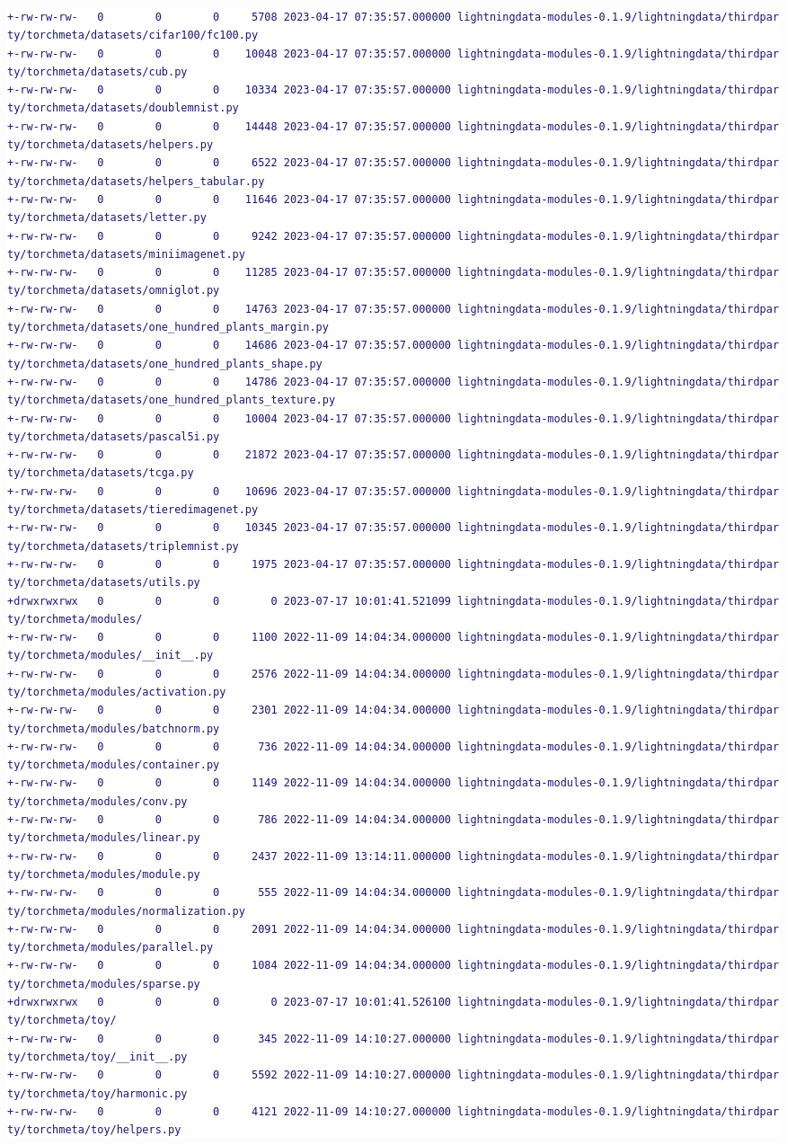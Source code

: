 ```diff
+-rw-rw-rw-   0        0        0     5708 2023-04-17 07:35:57.000000 lightningdata-modules-0.1.9/lightningdata/thirdparty/torchmeta/datasets/cifar100/fc100.py
+-rw-rw-rw-   0        0        0    10048 2023-04-17 07:35:57.000000 lightningdata-modules-0.1.9/lightningdata/thirdparty/torchmeta/datasets/cub.py
+-rw-rw-rw-   0        0        0    10334 2023-04-17 07:35:57.000000 lightningdata-modules-0.1.9/lightningdata/thirdparty/torchmeta/datasets/doublemnist.py
+-rw-rw-rw-   0        0        0    14448 2023-04-17 07:35:57.000000 lightningdata-modules-0.1.9/lightningdata/thirdparty/torchmeta/datasets/helpers.py
+-rw-rw-rw-   0        0        0     6522 2023-04-17 07:35:57.000000 lightningdata-modules-0.1.9/lightningdata/thirdparty/torchmeta/datasets/helpers_tabular.py
+-rw-rw-rw-   0        0        0    11646 2023-04-17 07:35:57.000000 lightningdata-modules-0.1.9/lightningdata/thirdparty/torchmeta/datasets/letter.py
+-rw-rw-rw-   0        0        0     9242 2023-04-17 07:35:57.000000 lightningdata-modules-0.1.9/lightningdata/thirdparty/torchmeta/datasets/miniimagenet.py
+-rw-rw-rw-   0        0        0    11285 2023-04-17 07:35:57.000000 lightningdata-modules-0.1.9/lightningdata/thirdparty/torchmeta/datasets/omniglot.py
+-rw-rw-rw-   0        0        0    14763 2023-04-17 07:35:57.000000 lightningdata-modules-0.1.9/lightningdata/thirdparty/torchmeta/datasets/one_hundred_plants_margin.py
+-rw-rw-rw-   0        0        0    14686 2023-04-17 07:35:57.000000 lightningdata-modules-0.1.9/lightningdata/thirdparty/torchmeta/datasets/one_hundred_plants_shape.py
+-rw-rw-rw-   0        0        0    14786 2023-04-17 07:35:57.000000 lightningdata-modules-0.1.9/lightningdata/thirdparty/torchmeta/datasets/one_hundred_plants_texture.py
+-rw-rw-rw-   0        0        0    10004 2023-04-17 07:35:57.000000 lightningdata-modules-0.1.9/lightningdata/thirdparty/torchmeta/datasets/pascal5i.py
+-rw-rw-rw-   0        0        0    21872 2023-04-17 07:35:57.000000 lightningdata-modules-0.1.9/lightningdata/thirdparty/torchmeta/datasets/tcga.py
+-rw-rw-rw-   0        0        0    10696 2023-04-17 07:35:57.000000 lightningdata-modules-0.1.9/lightningdata/thirdparty/torchmeta/datasets/tieredimagenet.py
+-rw-rw-rw-   0        0        0    10345 2023-04-17 07:35:57.000000 lightningdata-modules-0.1.9/lightningdata/thirdparty/torchmeta/datasets/triplemnist.py
+-rw-rw-rw-   0        0        0     1975 2023-04-17 07:35:57.000000 lightningdata-modules-0.1.9/lightningdata/thirdparty/torchmeta/datasets/utils.py
+drwxrwxrwx   0        0        0        0 2023-07-17 10:01:41.521099 lightningdata-modules-0.1.9/lightningdata/thirdparty/torchmeta/modules/
+-rw-rw-rw-   0        0        0     1100 2022-11-09 14:04:34.000000 lightningdata-modules-0.1.9/lightningdata/thirdparty/torchmeta/modules/__init__.py
+-rw-rw-rw-   0        0        0     2576 2022-11-09 14:04:34.000000 lightningdata-modules-0.1.9/lightningdata/thirdparty/torchmeta/modules/activation.py
+-rw-rw-rw-   0        0        0     2301 2022-11-09 14:04:34.000000 lightningdata-modules-0.1.9/lightningdata/thirdparty/torchmeta/modules/batchnorm.py
+-rw-rw-rw-   0        0        0      736 2022-11-09 14:04:34.000000 lightningdata-modules-0.1.9/lightningdata/thirdparty/torchmeta/modules/container.py
+-rw-rw-rw-   0        0        0     1149 2022-11-09 14:04:34.000000 lightningdata-modules-0.1.9/lightningdata/thirdparty/torchmeta/modules/conv.py
+-rw-rw-rw-   0        0        0      786 2022-11-09 14:04:34.000000 lightningdata-modules-0.1.9/lightningdata/thirdparty/torchmeta/modules/linear.py
+-rw-rw-rw-   0        0        0     2437 2022-11-09 13:14:11.000000 lightningdata-modules-0.1.9/lightningdata/thirdparty/torchmeta/modules/module.py
+-rw-rw-rw-   0        0        0      555 2022-11-09 14:04:34.000000 lightningdata-modules-0.1.9/lightningdata/thirdparty/torchmeta/modules/normalization.py
+-rw-rw-rw-   0        0        0     2091 2022-11-09 14:04:34.000000 lightningdata-modules-0.1.9/lightningdata/thirdparty/torchmeta/modules/parallel.py
+-rw-rw-rw-   0        0        0     1084 2022-11-09 14:04:34.000000 lightningdata-modules-0.1.9/lightningdata/thirdparty/torchmeta/modules/sparse.py
+drwxrwxrwx   0        0        0        0 2023-07-17 10:01:41.526100 lightningdata-modules-0.1.9/lightningdata/thirdparty/torchmeta/toy/
+-rw-rw-rw-   0        0        0      345 2022-11-09 14:10:27.000000 lightningdata-modules-0.1.9/lightningdata/thirdparty/torchmeta/toy/__init__.py
+-rw-rw-rw-   0        0        0     5592 2022-11-09 14:10:27.000000 lightningdata-modules-0.1.9/lightningdata/thirdparty/torchmeta/toy/harmonic.py
+-rw-rw-rw-   0        0        0     4121 2022-11-09 14:10:27.000000 lightningdata-modules-0.1.9/lightningdata/thirdparty/torchmeta/toy/helpers.py
```